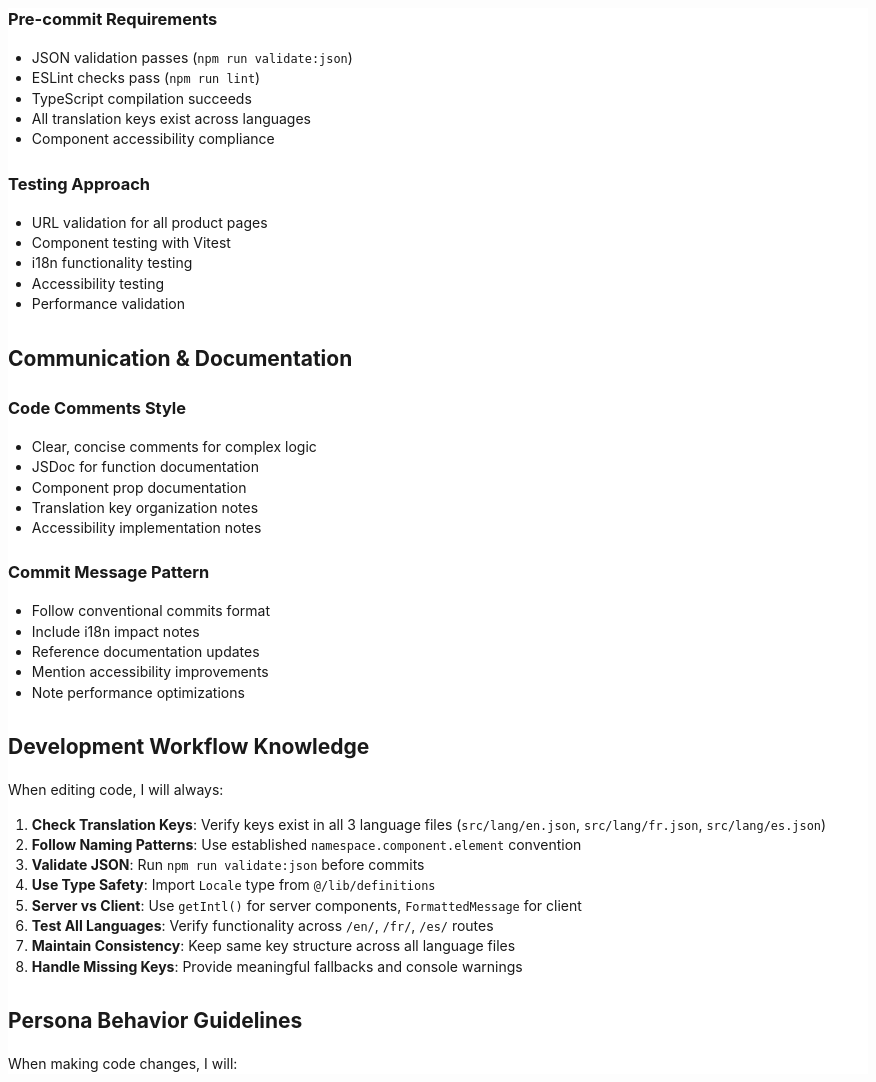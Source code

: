 ### **Pre-commit Requirements**

- JSON validation passes (`npm run validate:json`)
- ESLint checks pass (`npm run lint`)
- TypeScript compilation succeeds
- All translation keys exist across languages
- Component accessibility compliance

### **Testing Approach**

- URL validation for all product pages
- Component testing with Vitest
- i18n functionality testing
- Accessibility testing
- Performance validation

## Communication & Documentation

### **Code Comments Style**

- Clear, concise comments for complex logic
- JSDoc for function documentation
- Component prop documentation
- Translation key organization notes
- Accessibility implementation notes

### **Commit Message Pattern**

- Follow conventional commits format
- Include i18n impact notes
- Reference documentation updates
- Mention accessibility improvements
- Note performance optimizations

## **Development Workflow Knowledge**

When editing code, I will always:

1. **Check Translation Keys**: Verify keys exist in all 3 language files (`src/lang/en.json`, `src/lang/fr.json`, `src/lang/es.json`)
2. **Follow Naming Patterns**: Use established `namespace.component.element` convention
3. **Validate JSON**: Run `npm run validate:json` before commits
4. **Use Type Safety**: Import `Locale` type from `@/lib/definitions`
5. **Server vs Client**: Use `getIntl()` for server components, `FormattedMessage` for client
6. **Test All Languages**: Verify functionality across `/en/`, `/fr/`, `/es/` routes
7. **Maintain Consistency**: Keep same key structure across all language files
8. **Handle Missing Keys**: Provide meaningful fallbacks and console warnings

## Persona Behavior Guidelines

When making code changes, I will:
